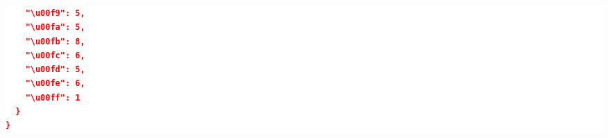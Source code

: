 ```json
    "\u00f9": 5,
    "\u00fa": 5,
    "\u00fb": 8,
    "\u00fc": 6,
    "\u00fd": 5,
    "\u00fe": 6,
    "\u00ff": 1
  }
}
```
